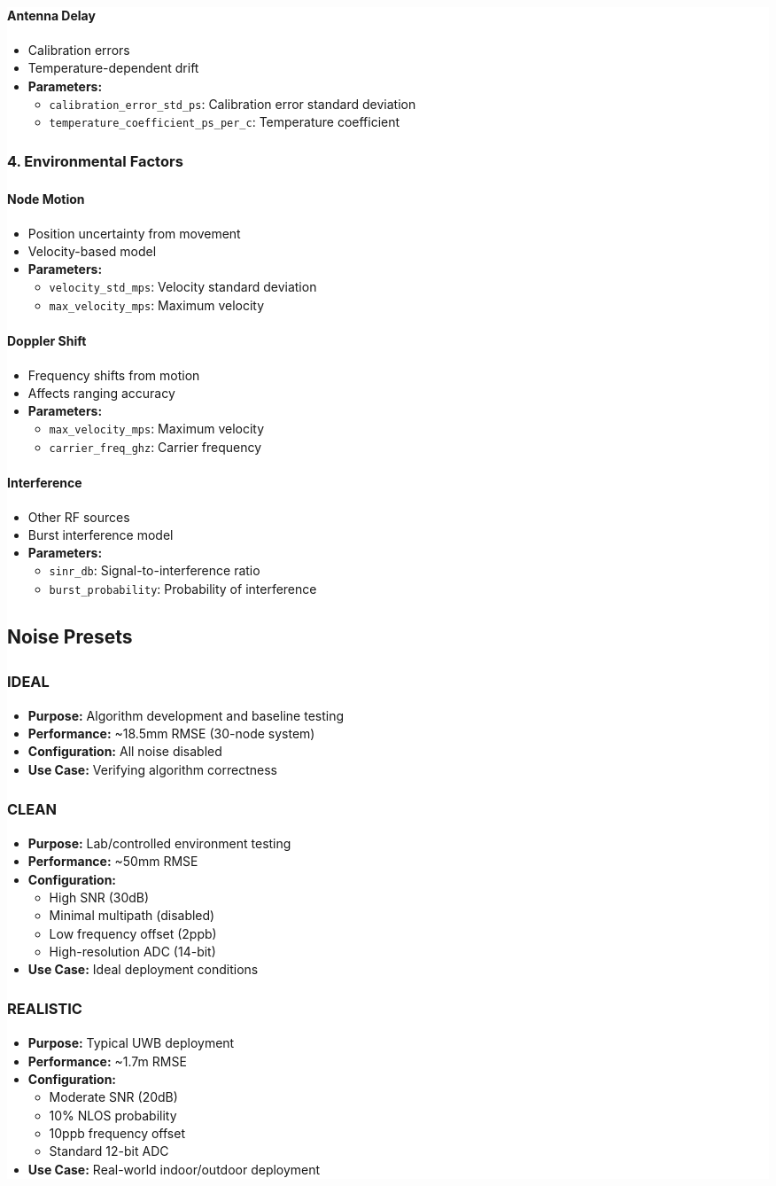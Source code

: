 #### Antenna Delay
- Calibration errors
- Temperature-dependent drift
- **Parameters:**
  - `calibration_error_std_ps`: Calibration error standard deviation
  - `temperature_coefficient_ps_per_c`: Temperature coefficient

### 4. Environmental Factors

#### Node Motion
- Position uncertainty from movement
- Velocity-based model
- **Parameters:**
  - `velocity_std_mps`: Velocity standard deviation
  - `max_velocity_mps`: Maximum velocity

#### Doppler Shift
- Frequency shifts from motion
- Affects ranging accuracy
- **Parameters:**
  - `max_velocity_mps`: Maximum velocity
  - `carrier_freq_ghz`: Carrier frequency

#### Interference
- Other RF sources
- Burst interference model
- **Parameters:**
  - `sinr_db`: Signal-to-interference ratio
  - `burst_probability`: Probability of interference

## Noise Presets

### IDEAL
- **Purpose:** Algorithm development and baseline testing
- **Performance:** ~18.5mm RMSE (30-node system)
- **Configuration:** All noise disabled
- **Use Case:** Verifying algorithm correctness

### CLEAN
- **Purpose:** Lab/controlled environment testing
- **Performance:** ~50mm RMSE
- **Configuration:**
  - High SNR (30dB)
  - Minimal multipath (disabled)
  - Low frequency offset (2ppb)
  - High-resolution ADC (14-bit)
- **Use Case:** Ideal deployment conditions

### REALISTIC
- **Purpose:** Typical UWB deployment
- **Performance:** ~1.7m RMSE
- **Configuration:**
  - Moderate SNR (20dB)
  - 10% NLOS probability
  - 10ppb frequency offset
  - Standard 12-bit ADC
- **Use Case:** Real-world indoor/outdoor deployment
